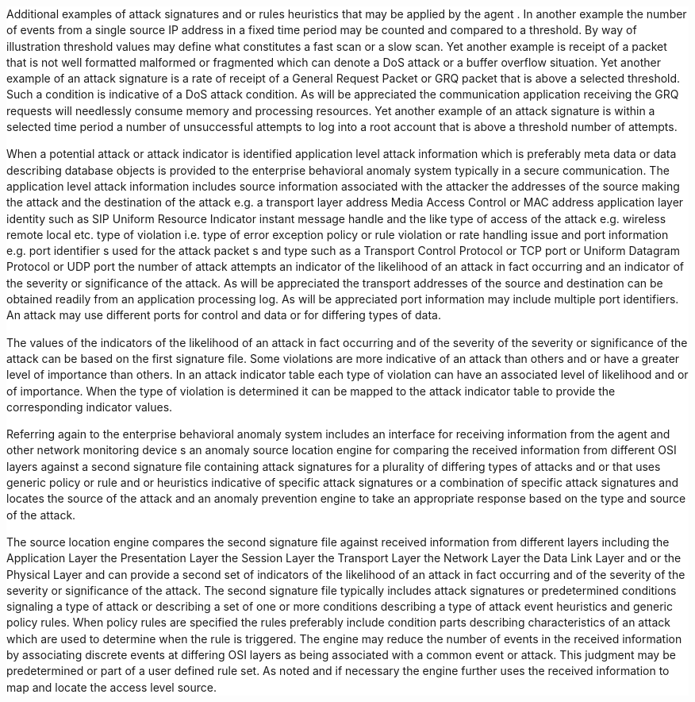 Additional examples of attack signatures and or rules heuristics that may be applied by the agent . In another example the number of events from a single source IP address in a fixed time period may be counted and compared to a threshold. By way of illustration threshold values may define what constitutes a fast scan or a slow scan. Yet another example is receipt of a packet that is not well formatted malformed or fragmented which can denote a DoS attack or a buffer overflow situation. Yet another example of an attack signature is a rate of receipt of a General Request Packet or GRQ packet that is above a selected threshold. Such a condition is indicative of a DoS attack condition. As will be appreciated the communication application receiving the GRQ requests will needlessly consume memory and processing resources. Yet another example of an attack signature is within a selected time period a number of unsuccessful attempts to log into a root account that is above a threshold number of attempts.

When a potential attack or attack indicator is identified application level attack information which is preferably meta data or data describing database objects is provided to the enterprise behavioral anomaly system typically in a secure communication. The application level attack information includes source information associated with the attacker the addresses of the source making the attack and the destination of the attack e.g. a transport layer address Media Access Control or MAC address application layer identity such as SIP Uniform Resource Indicator instant message handle and the like type of access of the attack e.g. wireless remote local etc. type of violation i.e. type of error exception policy or rule violation or rate handling issue and port information e.g. port identifier s used for the attack packet s and type such as a Transport Control Protocol or TCP port or Uniform Datagram Protocol or UDP port the number of attack attempts an indicator of the likelihood of an attack in fact occurring and an indicator of the severity or significance of the attack. As will be appreciated the transport addresses of the source and destination can be obtained readily from an application processing log. As will be appreciated port information may include multiple port identifiers. An attack may use different ports for control and data or for differing types of data.

The values of the indicators of the likelihood of an attack in fact occurring and of the severity of the severity or significance of the attack can be based on the first signature file. Some violations are more indicative of an attack than others and or have a greater level of importance than others. In an attack indicator table each type of violation can have an associated level of likelihood and or of importance. When the type of violation is determined it can be mapped to the attack indicator table to provide the corresponding indicator values.

Referring again to the enterprise behavioral anomaly system includes an interface for receiving information from the agent and other network monitoring device s an anomaly source location engine for comparing the received information from different OSI layers against a second signature file containing attack signatures for a plurality of differing types of attacks and or that uses generic policy or rule and or heuristics indicative of specific attack signatures or a combination of specific attack signatures and locates the source of the attack and an anomaly prevention engine to take an appropriate response based on the type and source of the attack.

The source location engine compares the second signature file against received information from different layers including the Application Layer the Presentation Layer the Session Layer the Transport Layer the Network Layer the Data Link Layer and or the Physical Layer and can provide a second set of indicators of the likelihood of an attack in fact occurring and of the severity of the severity or significance of the attack. The second signature file typically includes attack signatures or predetermined conditions signaling a type of attack or describing a set of one or more conditions describing a type of attack event heuristics and generic policy rules. When policy rules are specified the rules preferably include condition parts describing characteristics of an attack which are used to determine when the rule is triggered. The engine may reduce the number of events in the received information by associating discrete events at differing OSI layers as being associated with a common event or attack. This judgment may be predetermined or part of a user defined rule set. As noted and if necessary the engine further uses the received information to map and locate the access level source.
